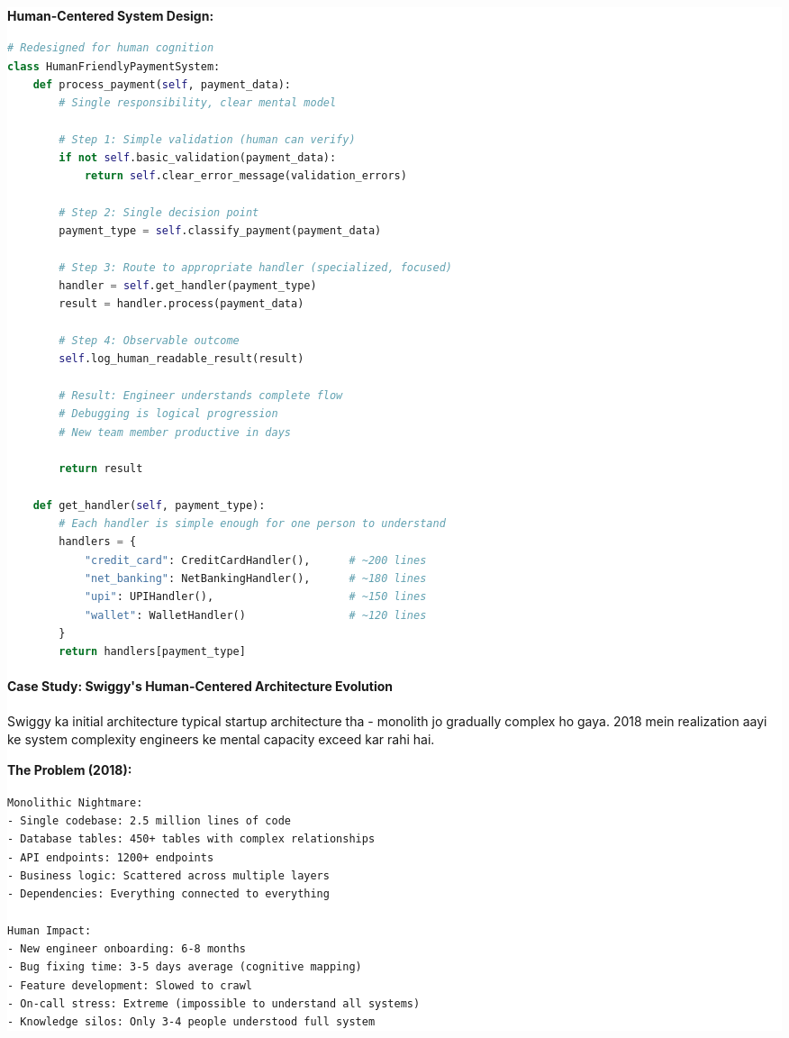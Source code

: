 **Human-Centered System Design:**
```python
# Redesigned for human cognition
class HumanFriendlyPaymentSystem:
    def process_payment(self, payment_data):
        # Single responsibility, clear mental model
        
        # Step 1: Simple validation (human can verify)
        if not self.basic_validation(payment_data):
            return self.clear_error_message(validation_errors)
        
        # Step 2: Single decision point
        payment_type = self.classify_payment(payment_data) 
        
        # Step 3: Route to appropriate handler (specialized, focused)
        handler = self.get_handler(payment_type)
        result = handler.process(payment_data)
        
        # Step 4: Observable outcome
        self.log_human_readable_result(result)
        
        # Result: Engineer understands complete flow
        # Debugging is logical progression
        # New team member productive in days
        
        return result

    def get_handler(self, payment_type):
        # Each handler is simple enough for one person to understand
        handlers = {
            "credit_card": CreditCardHandler(),      # ~200 lines
            "net_banking": NetBankingHandler(),      # ~180 lines  
            "upi": UPIHandler(),                     # ~150 lines
            "wallet": WalletHandler()                # ~120 lines
        }
        return handlers[payment_type]
```

#### Case Study: Swiggy's Human-Centered Architecture Evolution

Swiggy ka initial architecture typical startup architecture tha - monolith jo gradually complex ho gaya. 2018 mein realization aayi ke system complexity engineers ke mental capacity exceed kar rahi hai.

**The Problem (2018):**
```
Monolithic Nightmare:
- Single codebase: 2.5 million lines of code
- Database tables: 450+ tables with complex relationships
- API endpoints: 1200+ endpoints
- Business logic: Scattered across multiple layers
- Dependencies: Everything connected to everything

Human Impact:
- New engineer onboarding: 6-8 months
- Bug fixing time: 3-5 days average (cognitive mapping)
- Feature development: Slowed to crawl
- On-call stress: Extreme (impossible to understand all systems)
- Knowledge silos: Only 3-4 people understood full system
```
